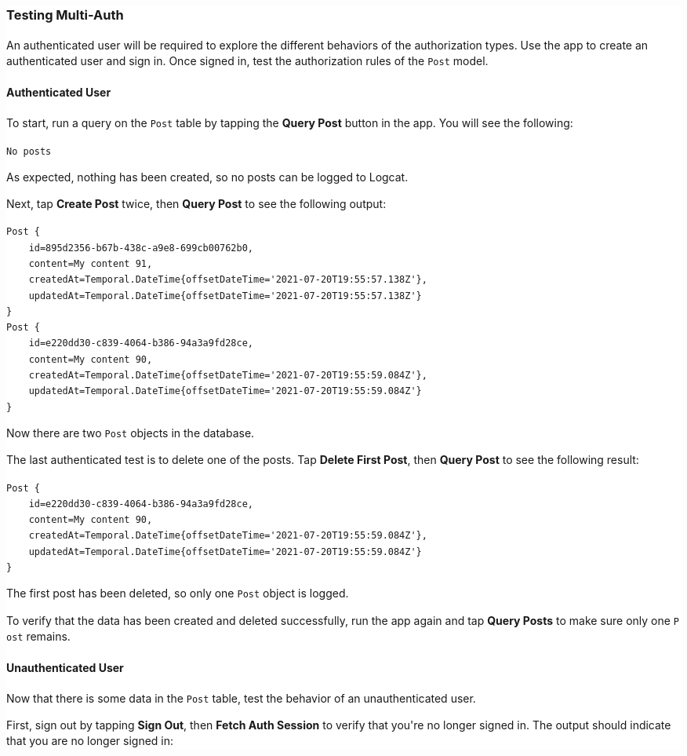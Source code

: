 ### Testing Multi-Auth

An authenticated user will be required to explore the different behaviors of the authorization types. Use the app to create an authenticated user and sign in. Once signed in, test the authorization rules of the `Post` model.

#### Authenticated User

To start, run a query on the `Post` table by tapping the **Query Post** button in the app. You will see the following:

```
No posts
```

As expected, nothing has been created, so no posts can be logged to Logcat.

Next, tap **Create Post** twice, then **Query Post** to see the following output:

```
Post {
    id=895d2356-b67b-438c-a9e8-699cb00762b0, 
    content=My content 91, 
    createdAt=Temporal.DateTime{offsetDateTime='2021-07-20T19:55:57.138Z'}, 
    updatedAt=Temporal.DateTime{offsetDateTime='2021-07-20T19:55:57.138Z'}
}
Post {
    id=e220dd30-c839-4064-b386-94a3a9fd28ce, 
    content=My content 90, 
    createdAt=Temporal.DateTime{offsetDateTime='2021-07-20T19:55:59.084Z'}, 
    updatedAt=Temporal.DateTime{offsetDateTime='2021-07-20T19:55:59.084Z'}
}
```

Now there are two `Post` objects in the database.

The last authenticated test is to delete one of the posts. Tap **Delete First Post**, then **Query Post** to see the following result:

```
Post {
    id=e220dd30-c839-4064-b386-94a3a9fd28ce, 
    content=My content 90, 
    createdAt=Temporal.DateTime{offsetDateTime='2021-07-20T19:55:59.084Z'}, 
    updatedAt=Temporal.DateTime{offsetDateTime='2021-07-20T19:55:59.084Z'}
}
```

The first post has been deleted, so only one `Post` object is logged.

To verify that the data has been created and deleted successfully, run the app again and tap **Query Posts** to make sure only one `Post` remains.

#### Unauthenticated User

Now that there is some data in the `Post` table, test the behavior of an unauthenticated user.

First, sign out by tapping **Sign Out**, then **Fetch Auth Session** to verify that you're no longer signed in. The output should indicate that you are no longer signed in:
